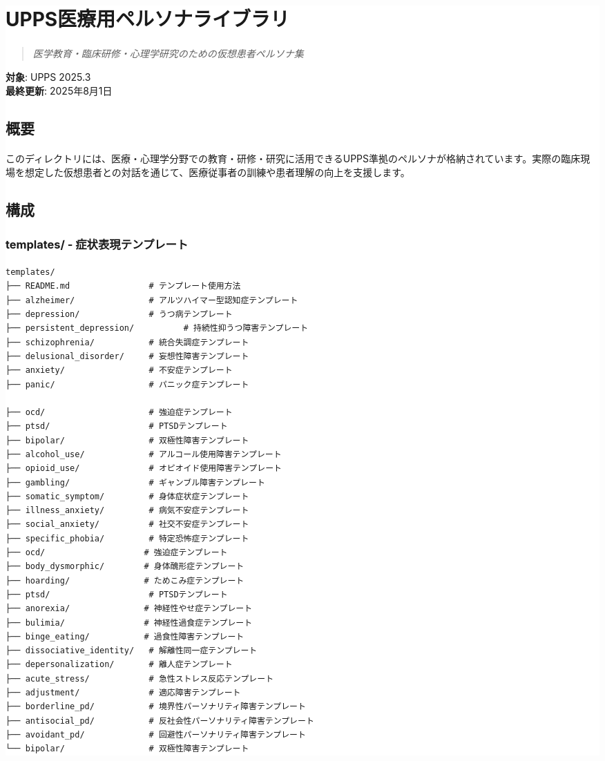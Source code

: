 # UPPS医療用ペルソナライブラリ

> *医学教育・臨床研修・心理学研究のための仮想患者ペルソナ集*

**対象**: UPPS 2025.3  
**最終更新**: 2025年8月1日

## 概要

このディレクトリには、医療・心理学分野での教育・研修・研究に活用できるUPPS準拠のペルソナが格納されています。実際の臨床現場を想定した仮想患者との対話を通じて、医療従事者の訓練や患者理解の向上を支援します。

## 構成

### templates/ - 症状表現テンプレート
```
templates/
├── README.md                # テンプレート使用方法
├── alzheimer/               # アルツハイマー型認知症テンプレート
├── depression/              # うつ病テンプレート
├── persistent_depression/          # 持続性抑うつ障害テンプレート
├── schizophrenia/           # 統合失調症テンプレート
├── delusional_disorder/     # 妄想性障害テンプレート
├── anxiety/                 # 不安症テンプレート
├── panic/                   # パニック症テンプレート

├── ocd/                     # 強迫症テンプレート
├── ptsd/                    # PTSDテンプレート
├── bipolar/                 # 双極性障害テンプレート
├── alcohol_use/             # アルコール使用障害テンプレート
├── opioid_use/              # オピオイド使用障害テンプレート
├── gambling/                # ギャンブル障害テンプレート
├── somatic_symptom/         # 身体症状症テンプレート
├── illness_anxiety/         # 病気不安症テンプレート
├── social_anxiety/          # 社交不安症テンプレート
├── specific_phobia/         # 特定恐怖症テンプレート
├── ocd/                    # 強迫症テンプレート
├── body_dysmorphic/        # 身体醜形症テンプレート
├── hoarding/               # ためこみ症テンプレート
├── ptsd/                    # PTSDテンプレート
├── anorexia/               # 神経性やせ症テンプレート
├── bulimia/                # 神経性過食症テンプレート
├── binge_eating/           # 過食性障害テンプレート
├── dissociative_identity/   # 解離性同一症テンプレート
├── depersonalization/       # 離人症テンプレート
├── acute_stress/            # 急性ストレス反応テンプレート
├── adjustment/              # 適応障害テンプレート
├── borderline_pd/           # 境界性パーソナリティ障害テンプレート
├── antisocial_pd/           # 反社会性パーソナリティ障害テンプレート
├── avoidant_pd/             # 回避性パーソナリティ障害テンプレート
└── bipolar/                 # 双極性障害テンプレート

```
